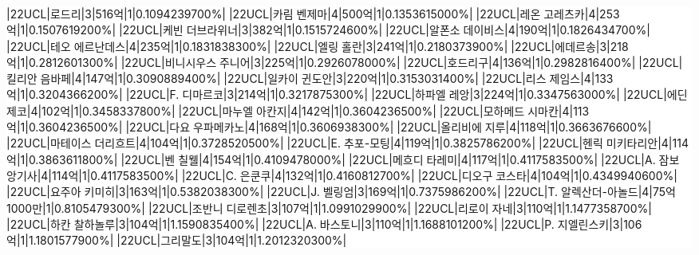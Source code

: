 |22UCL|로드리|3|516억|1|0.1094239700%|
|22UCL|카림 벤제마|4|500억|1|0.1353615000%|
|22UCL|레온 고레츠카|4|253억|1|0.1507619200%|
|22UCL|케빈 더브라위너|3|382억|1|0.1515724600%|
|22UCL|알폰소 데이비스|4|190억|1|0.1826434700%|
|22UCL|테오 에르난데스|4|235억|1|0.1831838300%|
|22UCL|엘링 홀란|3|241억|1|0.2180373900%|
|22UCL|에데르송|3|218억|1|0.2812601300%|
|22UCL|비니시우스 주니어|3|225억|1|0.2926078000%|
|22UCL|호드리구|4|136억|1|0.2982816400%|
|22UCL|킬리안 음바페|4|147억|1|0.3090889400%|
|22UCL|일카이 귄도안|3|220억|1|0.3153031400%|
|22UCL|리스 제임스|4|133억|1|0.3204366200%|
|22UCL|F. 디마르코|3|214억|1|0.3217875300%|
|22UCL|하파엘 레앙|3|224억|1|0.3347563000%|
|22UCL|에딘 제코|4|102억|1|0.3458337800%|
|22UCL|마누엘 아칸지|4|142억|1|0.3604236500%|
|22UCL|모하메드 시마칸|4|113억|1|0.3604236500%|
|22UCL|다요 우파메카노|4|168억|1|0.3606938300%|
|22UCL|올리비에 지루|4|118억|1|0.3663676600%|
|22UCL|마테이스 더리흐트|4|104억|1|0.3728520500%|
|22UCL|E. 추포-모팅|4|119억|1|0.3825786200%|
|22UCL|헨릭 미키타리안|4|114억|1|0.3863611800%|
|22UCL|벤 칠웰|4|154억|1|0.4109478000%|
|22UCL|메흐디 타레미|4|117억|1|0.4117583500%|
|22UCL|A. 잠보 앙기사|4|114억|1|0.4117583500%|
|22UCL|C. 은쿤쿠|4|132억|1|0.4160812700%|
|22UCL|디오구 코스타|4|104억|1|0.4349940600%|
|22UCL|요주아 키미히|3|163억|1|0.5382038300%|
|22UCL|J. 벨링엄|3|169억|1|0.7375986200%|
|22UCL|T. 알렉산더-아놀드|4|75억1000만|1|0.8105479300%|
|22UCL|조반니 디로렌초|3|107억|1|1.0991029900%|
|22UCL|리로이 자네|3|110억|1|1.1477358700%|
|22UCL|하칸 찰하놀루|3|104억|1|1.1590835400%|
|22UCL|A. 바스토니|3|110억|1|1.1688101200%|
|22UCL|P. 지엘린스키|3|106억|1|1.1801577900%|
|22UCL|그리말도|3|104억|1|1.2012320300%|
